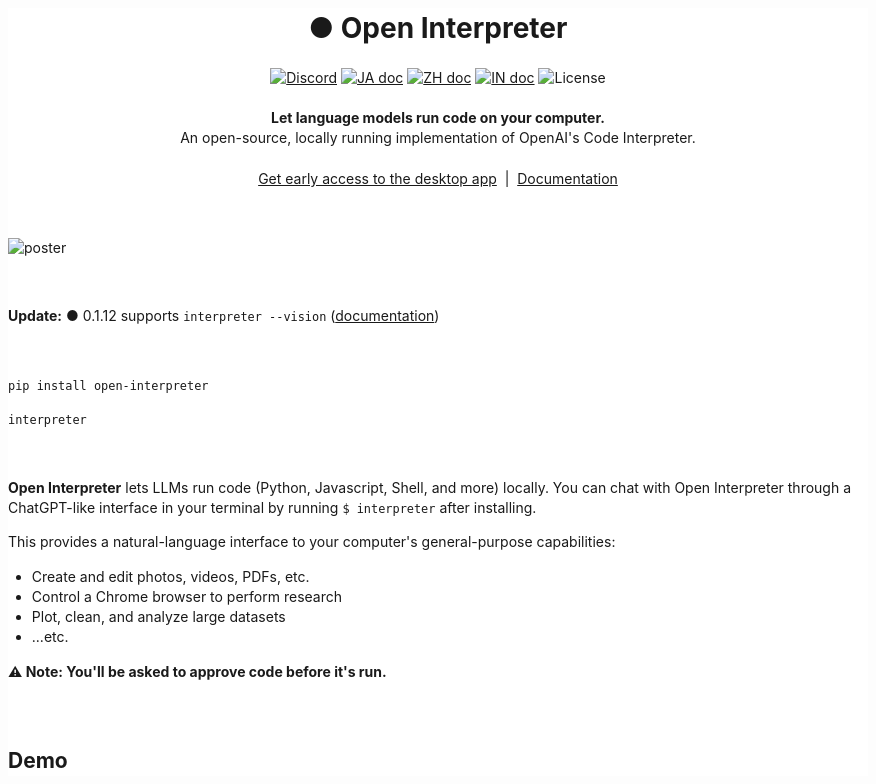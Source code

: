 <h1 align="center">● Open Interpreter</h1>

<p align="center">
    <a href="https://discord.gg/6p3fD6rBVm">
        <img alt="Discord" src="https://img.shields.io/discord/1146610656779440188?logo=discord&style=flat&logoColor=white"/></a>
    <a href="docs/README_JA.md"><img src="https://img.shields.io/badge/ドキュメント-日本語-white.svg" alt="JA doc"/></a>
    <a href="docs/README_ZH.md"><img src="https://img.shields.io/badge/文档-中文版-white.svg" alt="ZH doc"/></a>
    <a href="docs/README_IN.md"><img src="https://img.shields.io/badge/Hindi-white.svg" alt="IN doc"/></a>
    <img src="https://img.shields.io/static/v1?label=license&message=AGPL&color=white&style=flat" alt="License"/>
    <br>
    <br>
    <b>Let language models run code on your computer.</b><br>
    An open-source, locally running implementation of OpenAI's Code Interpreter.<br>
    <br><a href="https://openinterpreter.com">Get early access to the desktop app</a>‎ ‎ |‎ ‎ <a href="https://docs.openinterpreter.com/">Documentation</a><br>
</p>

<br>

![poster](https://github.com/KillianLucas/open-interpreter/assets/63927363/08f0d493-956b-4d49-982e-67d4b20c4b56)

<br>

**Update:** ● 0.1.12 supports `interpreter --vision` ([documentation](https://docs.openinterpreter.com/usage/terminal/vision))

<br>

```shell
pip install open-interpreter
```

```shell
interpreter
```

<br>

**Open Interpreter** lets LLMs run code (Python, Javascript, Shell, and more) locally. You can chat with Open Interpreter through a ChatGPT-like interface in your terminal by running `$ interpreter` after installing.

This provides a natural-language interface to your computer's general-purpose capabilities:

- Create and edit photos, videos, PDFs, etc.
- Control a Chrome browser to perform research
- Plot, clean, and analyze large datasets
- ...etc.

**⚠️ Note: You'll be asked to approve code before it's run.**

<br>

## Demo
